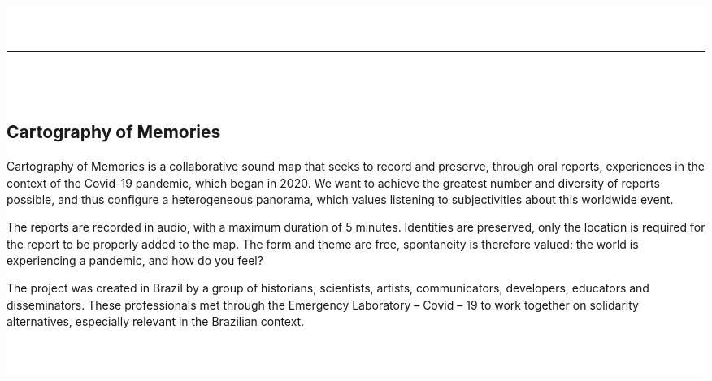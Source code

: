 <br><br>
  
---
  
<br><br>   
   
## Cartography of Memories

Cartography of Memories is a collaborative sound map that seeks to record and preserve, through oral reports, experiences in the context of the Covid-19 pandemic, which began in 2020. We want to achieve the greatest number and diversity of reports possible, and thus configure a heterogeneous panorama, which values listening to subjectivities about this worldwide event.

The reports are recorded in audio, with a maximum duration of 5 minutes. Identities are preserved, only the location is required for the report to be properly added to the map. The form and theme are free, spontaneity is therefore valued: the world is experiencing a pandemic, and how do you feel?

The project was created in Brazil by a group of historians, scientists, artists, communicators, developers, educators and disseminators. These professionals met through the Emergency Laboratory – Covid – 19 to work together on solidarity alternatives, especially relevant in the Brazilian context.

<br><br> 

  <div class="video-wrapper video-wrapper-16x9" style="width:100%">
   <iframe src="https://cartografiadasmemorias.org/" height="200" width="100%" style="border:0px"></iframe>
  </div>
